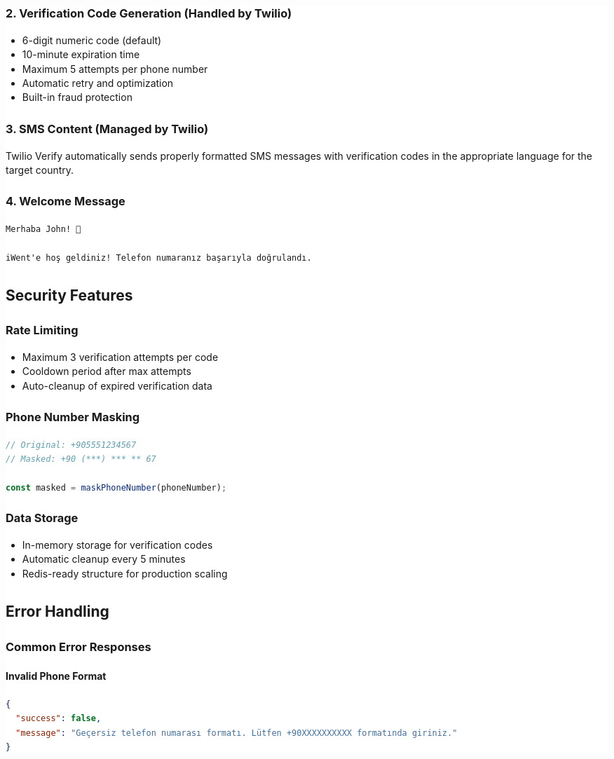 ### 2. Verification Code Generation (Handled by Twilio)
- 6-digit numeric code (default)
- 10-minute expiration time
- Maximum 5 attempts per phone number
- Automatic retry and optimization
- Built-in fraud protection

### 3. SMS Content (Managed by Twilio)
Twilio Verify automatically sends properly formatted SMS messages with verification codes in the appropriate language for the target country.

### 4. Welcome Message
```
Merhaba John! 🎉

iWent'e hoş geldiniz! Telefon numaranız başarıyla doğrulandı.
```

## Security Features

### Rate Limiting
- Maximum 3 verification attempts per code
- Cooldown period after max attempts
- Auto-cleanup of expired verification data

### Phone Number Masking
```javascript
// Original: +905551234567
// Masked: +90 (***) *** ** 67

const masked = maskPhoneNumber(phoneNumber);
```

### Data Storage
- In-memory storage for verification codes
- Automatic cleanup every 5 minutes
- Redis-ready structure for production scaling

## Error Handling

### Common Error Responses

#### Invalid Phone Format
```json
{
  "success": false,
  "message": "Geçersiz telefon numarası formatı. Lütfen +90XXXXXXXXXX formatında giriniz."
}
```
